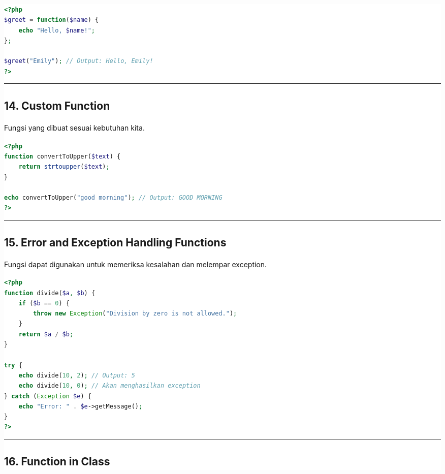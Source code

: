 ```php
<?php
$greet = function($name) {
    echo "Hello, $name!";
};

$greet("Emily"); // Output: Hello, Emily!
?>
```

---

## 14. Custom Function

Fungsi yang dibuat sesuai kebutuhan kita.

```php
<?php
function convertToUpper($text) {
    return strtoupper($text);
}

echo convertToUpper("good morning"); // Output: GOOD MORNING
?>
```

---

## 15. Error and Exception Handling Functions

Fungsi dapat digunakan untuk memeriksa kesalahan dan melempar exception.

```php
<?php
function divide($a, $b) {
    if ($b == 0) {
        throw new Exception("Division by zero is not allowed.");
    }
    return $a / $b;
}

try {
    echo divide(10, 2); // Output: 5
    echo divide(10, 0); // Akan menghasilkan exception
} catch (Exception $e) {
    echo "Error: " . $e->getMessage();
}
?>
```

---

## 16. Function in Class
